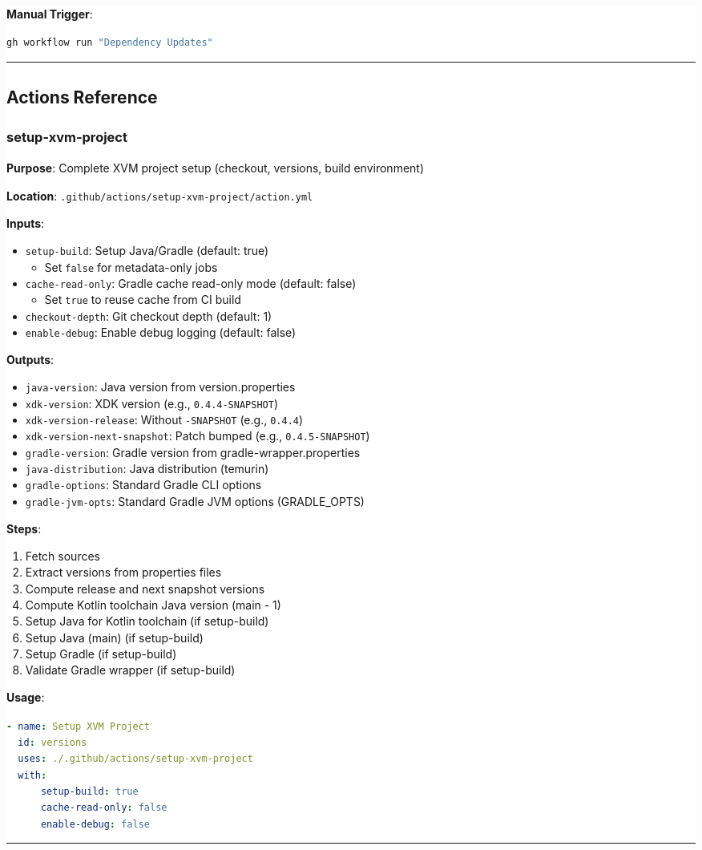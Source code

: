 **Manual Trigger**:
```bash
gh workflow run "Dependency Updates"
```

---

## Actions Reference

### setup-xvm-project

**Purpose**: Complete XVM project setup (checkout, versions, build environment)

**Location**: `.github/actions/setup-xvm-project/action.yml`

**Inputs**:
- `setup-build`: Setup Java/Gradle (default: true)
  - Set `false` for metadata-only jobs
- `cache-read-only`: Gradle cache read-only mode (default: false)
  - Set `true` to reuse cache from CI build
- `checkout-depth`: Git checkout depth (default: 1)
- `enable-debug`: Enable debug logging (default: false)

**Outputs**:
- `java-version`: Java version from version.properties
- `xdk-version`: XDK version (e.g., `0.4.4-SNAPSHOT`)
- `xdk-version-release`: Without `-SNAPSHOT` (e.g., `0.4.4`)
- `xdk-version-next-snapshot`: Patch bumped (e.g., `0.4.5-SNAPSHOT`)
- `gradle-version`: Gradle version from gradle-wrapper.properties
- `java-distribution`: Java distribution (temurin)
- `gradle-options`: Standard Gradle CLI options
- `gradle-jvm-opts`: Standard Gradle JVM options (GRADLE_OPTS)

**Steps**:
1. Fetch sources
2. Extract versions from properties files
3. Compute release and next snapshot versions
4. Compute Kotlin toolchain Java version (main - 1)
5. Setup Java for Kotlin toolchain (if setup-build)
6. Setup Java (main) (if setup-build)
7. Setup Gradle (if setup-build)
8. Validate Gradle wrapper (if setup-build)

**Usage**:
```yaml
- name: Setup XVM Project
  id: versions
  uses: ./.github/actions/setup-xvm-project
  with:
      setup-build: true
      cache-read-only: false
      enable-debug: false
```

---